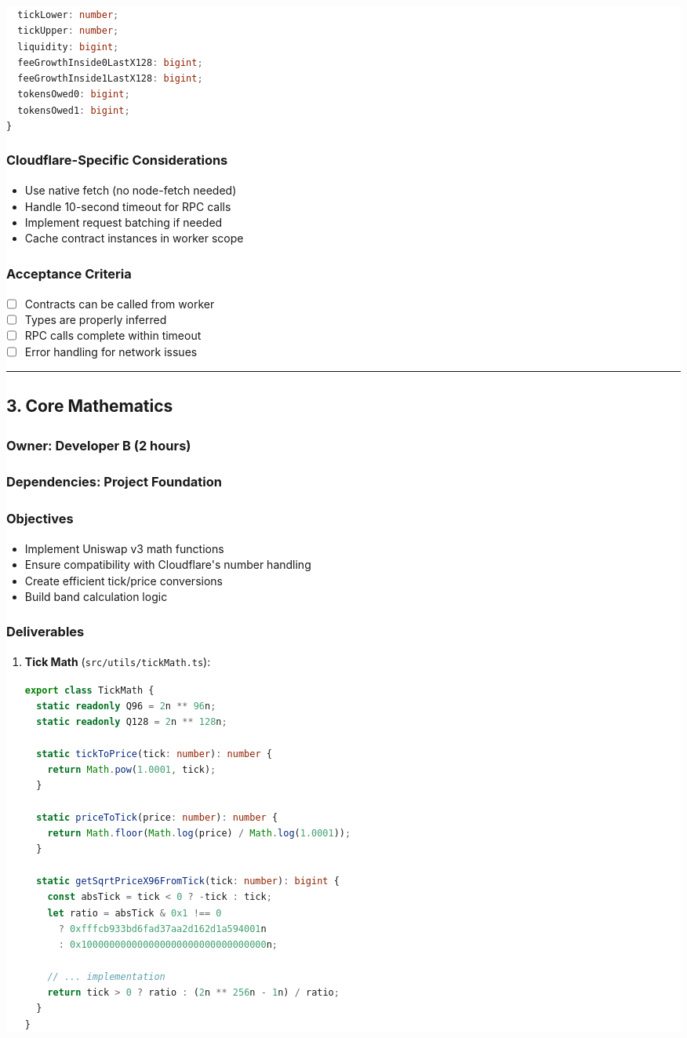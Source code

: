    ```typescript
     tickLower: number;
     tickUpper: number;
     liquidity: bigint;
     feeGrowthInside0LastX128: bigint;
     feeGrowthInside1LastX128: bigint;
     tokensOwed0: bigint;
     tokensOwed1: bigint;
   }
   ```

### Cloudflare-Specific Considerations
- Use native fetch (no node-fetch needed)
- Handle 10-second timeout for RPC calls
- Implement request batching if needed
- Cache contract instances in worker scope

### Acceptance Criteria
- [ ] Contracts can be called from worker
- [ ] Types are properly inferred
- [ ] RPC calls complete within timeout
- [ ] Error handling for network issues

---

## 3. Core Mathematics

### Owner: Developer B (2 hours)
### Dependencies: Project Foundation

### Objectives
- Implement Uniswap v3 math functions
- Ensure compatibility with Cloudflare's number handling
- Create efficient tick/price conversions
- Build band calculation logic

### Deliverables

1. **Tick Math** (`src/utils/tickMath.ts`):
   ```typescript
   export class TickMath {
     static readonly Q96 = 2n ** 96n;
     static readonly Q128 = 2n ** 128n;
     
     static tickToPrice(tick: number): number {
       return Math.pow(1.0001, tick);
     }
     
     static priceToTick(price: number): number {
       return Math.floor(Math.log(price) / Math.log(1.0001));
     }
     
     static getSqrtPriceX96FromTick(tick: number): bigint {
       const absTick = tick < 0 ? -tick : tick;
       let ratio = absTick & 0x1 !== 0
         ? 0xfffcb933bd6fad37aa2d162d1a594001n
         : 0x100000000000000000000000000000000n;
       
       // ... implementation
       return tick > 0 ? ratio : (2n ** 256n - 1n) / ratio;
     }
   }
   ```